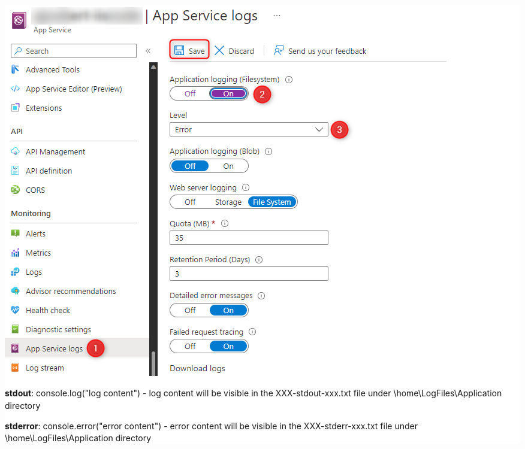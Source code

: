 ![App Service Portal Overview - Enable Application Logging ](/media/2022/08/enable-application-logging-iisnode.png)

**stdout**: console.log("log content") - log content will be visible in the XXX-stdout-xxx.txt file under \home\LogFiles\Application directory

**stderror**: console.error("error content") - error content will be visible in the XXX-stderr-xxx.txt file under \home\LogFiles\Application directory
